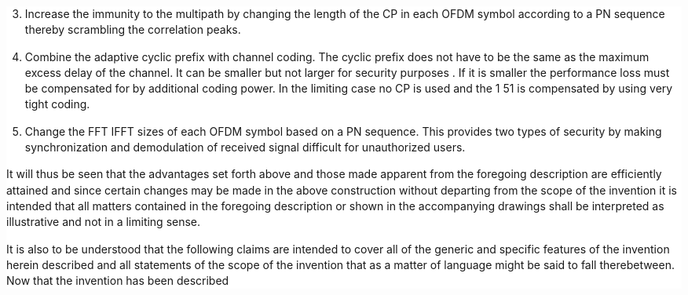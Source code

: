 3. Increase the immunity to the multipath by changing the length of the CP in each OFDM symbol according to a PN sequence thereby scrambling the correlation peaks.

4. Combine the adaptive cyclic prefix with channel coding. The cyclic prefix does not have to be the same as the maximum excess delay of the channel. It can be smaller but not larger for security purposes . If it is smaller the performance loss must be compensated for by additional coding power. In the limiting case no CP is used and the 1 51 is compensated by using very tight coding.

5. Change the FFT IFFT sizes of each OFDM symbol based on a PN sequence. This provides two types of security by making synchronization and demodulation of received signal difficult for unauthorized users.

It will thus be seen that the advantages set forth above and those made apparent from the foregoing description are efficiently attained and since certain changes may be made in the above construction without departing from the scope of the invention it is intended that all matters contained in the foregoing description or shown in the accompanying drawings shall be interpreted as illustrative and not in a limiting sense.

It is also to be understood that the following claims are intended to cover all of the generic and specific features of the invention herein described and all statements of the scope of the invention that as a matter of language might be said to fall therebetween. Now that the invention has been described 

